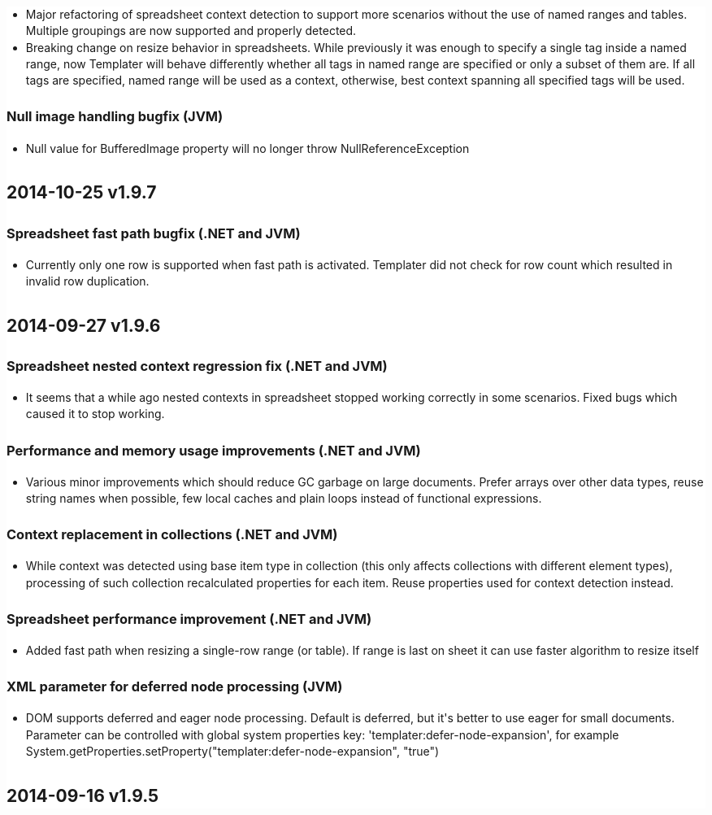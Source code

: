  * Major refactoring of spreadsheet context detection to support more scenarios without the use of named ranges and tables. Multiple groupings are now supported and properly detected.
 * Breaking change on resize behavior in spreadsheets. While previously it was enough to specify a single tag inside a named range, now Templater will behave differently whether all tags in named range are specified or only a subset of them are. If all tags are specified, named range will be used as a context, otherwise, best context spanning all specified tags will be used.

### Null image handling bugfix (JVM)

 * Null value for BufferedImage property will no longer throw NullReferenceException

## 2014-10-25 v1.9.7

### Spreadsheet fast path bugfix (.NET and JVM)

 * Currently only one row is supported when fast path is activated. Templater did not check for row count which resulted in invalid row duplication.

## 2014-09-27 v1.9.6

### Spreadsheet nested context regression fix (.NET and JVM)

 * It seems that a while ago nested contexts in spreadsheet stopped working correctly in some scenarios. Fixed bugs which caused it to stop working.
 
### Performance and memory usage improvements (.NET and JVM)

 * Various minor improvements which should reduce GC garbage on large documents. Prefer arrays over other data types, reuse string names when possible, few local caches and plain loops instead of functional expressions.

### Context replacement in collections (.NET and JVM)

 * While context was detected using base item type in collection (this only affects collections with different element types), processing of such collection recalculated properties for each item. Reuse properties used for context detection instead.

### Spreadsheet performance improvement (.NET and JVM)

 * Added fast path when resizing a single-row range (or table). If range is last on sheet it can use faster algorithm to resize itself

### XML parameter for deferred node processing (JVM)

 * DOM supports deferred and eager node processing. Default is deferred, but it's better to use eager for small documents. Parameter can be controlled with global system properties key: 'templater:defer-node-expansion', for example System.getProperties.setProperty("templater:defer-node-expansion", "true")

## 2014-09-16 v1.9.5
